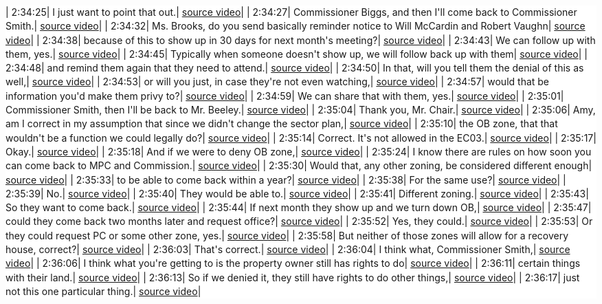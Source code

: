 | 2:34:25| I just want to point that out.| [source video](https://archive.org/details/co-com-r-265-210628?start=9265)|
| 2:34:27| Commissioner Biggs, and then I'll come back to Commissioner Smith.| [source video](https://archive.org/details/co-com-r-265-210628?start=9267)|
| 2:34:32| Ms. Brooks, do you send basically reminder notice to Will McCardin and Robert Vaughn| [source video](https://archive.org/details/co-com-r-265-210628?start=9272)|
| 2:34:38| because of this to show up in 30 days for next month's meeting?| [source video](https://archive.org/details/co-com-r-265-210628?start=9278)|
| 2:34:43| We can follow up with them, yes.| [source video](https://archive.org/details/co-com-r-265-210628?start=9283)|
| 2:34:45| Typically when someone doesn't show up, we will follow back up with them| [source video](https://archive.org/details/co-com-r-265-210628?start=9285)|
| 2:34:48| and remind them again that they need to attend.| [source video](https://archive.org/details/co-com-r-265-210628?start=9288)|
| 2:34:50| In that, will you tell them the denial of this as well,| [source video](https://archive.org/details/co-com-r-265-210628?start=9290)|
| 2:34:53| or will you just, in case they're not even watching,| [source video](https://archive.org/details/co-com-r-265-210628?start=9293)|
| 2:34:57| would that be information you'd make them privy to?| [source video](https://archive.org/details/co-com-r-265-210628?start=9297)|
| 2:34:59| We can share that with them, yes.| [source video](https://archive.org/details/co-com-r-265-210628?start=9299)|
| 2:35:01| Commissioner Smith, then I'll be back to Mr. Beeley.| [source video](https://archive.org/details/co-com-r-265-210628?start=9301)|
| 2:35:04| Thank you, Mr. Chair.| [source video](https://archive.org/details/co-com-r-265-210628?start=9304)|
| 2:35:06| Amy, am I correct in my assumption that since we didn't change the sector plan,| [source video](https://archive.org/details/co-com-r-265-210628?start=9306)|
| 2:35:10| the OB zone, that that wouldn't be a function we could legally do?| [source video](https://archive.org/details/co-com-r-265-210628?start=9310)|
| 2:35:14| Correct. It's not allowed in the EC03.| [source video](https://archive.org/details/co-com-r-265-210628?start=9314)|
| 2:35:17| Okay.| [source video](https://archive.org/details/co-com-r-265-210628?start=9317)|
| 2:35:18| And if we were to deny OB zone,| [source video](https://archive.org/details/co-com-r-265-210628?start=9318)|
| 2:35:24| I know there are rules on how soon you can come back to MPC and Commission.| [source video](https://archive.org/details/co-com-r-265-210628?start=9324)|
| 2:35:30| Would that, any other zoning, be considered different enough| [source video](https://archive.org/details/co-com-r-265-210628?start=9330)|
| 2:35:33| to be able to come back within a year?| [source video](https://archive.org/details/co-com-r-265-210628?start=9333)|
| 2:35:38| For the same use?| [source video](https://archive.org/details/co-com-r-265-210628?start=9338)|
| 2:35:39| No.| [source video](https://archive.org/details/co-com-r-265-210628?start=9339)|
| 2:35:40| They would be able to.| [source video](https://archive.org/details/co-com-r-265-210628?start=9340)|
| 2:35:41| Different zoning.| [source video](https://archive.org/details/co-com-r-265-210628?start=9341)|
| 2:35:43| So they want to come back.| [source video](https://archive.org/details/co-com-r-265-210628?start=9343)|
| 2:35:44| If next month they show up and we turn down OB,| [source video](https://archive.org/details/co-com-r-265-210628?start=9344)|
| 2:35:47| could they come back two months later and request office?| [source video](https://archive.org/details/co-com-r-265-210628?start=9347)|
| 2:35:52| Yes, they could.| [source video](https://archive.org/details/co-com-r-265-210628?start=9352)|
| 2:35:53| Or they could request PC or some other zone, yes.| [source video](https://archive.org/details/co-com-r-265-210628?start=9353)|
| 2:35:58| But neither of those zones will allow for a recovery house, correct?| [source video](https://archive.org/details/co-com-r-265-210628?start=9358)|
| 2:36:03| That's correct.| [source video](https://archive.org/details/co-com-r-265-210628?start=9363)|
| 2:36:04| I think what, Commissioner Smith,| [source video](https://archive.org/details/co-com-r-265-210628?start=9364)|
| 2:36:06| I think what you're getting to is the property owner still has rights to do| [source video](https://archive.org/details/co-com-r-265-210628?start=9366)|
| 2:36:11| certain things with their land.| [source video](https://archive.org/details/co-com-r-265-210628?start=9371)|
| 2:36:13| So if we denied it, they still have rights to do other things,| [source video](https://archive.org/details/co-com-r-265-210628?start=9373)|
| 2:36:17| just not this one particular thing.| [source video](https://archive.org/details/co-com-r-265-210628?start=9377)|
